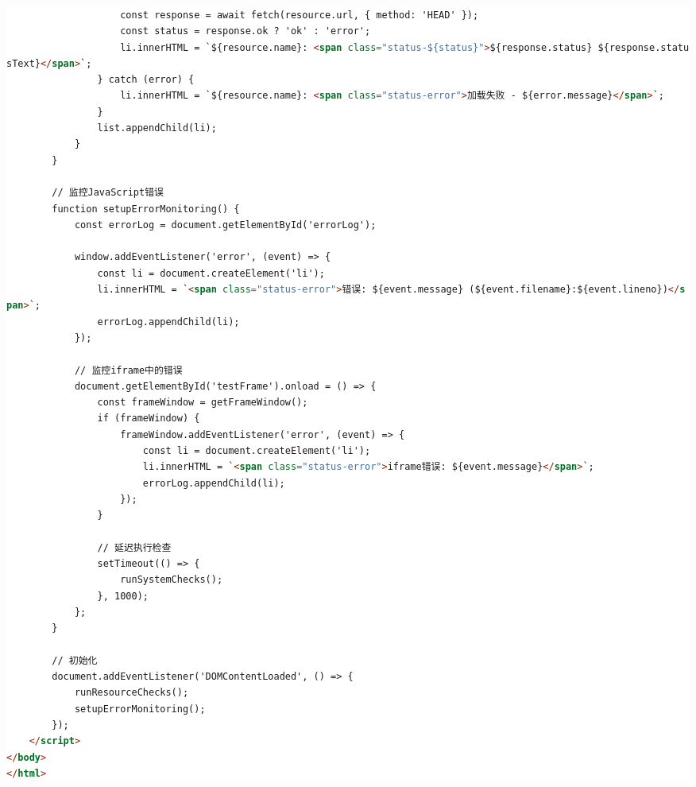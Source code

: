 ```html
                    const response = await fetch(resource.url, { method: 'HEAD' });
                    const status = response.ok ? 'ok' : 'error';
                    li.innerHTML = `${resource.name}: <span class="status-${status}">${response.status} ${response.statusText}</span>`;
                } catch (error) {
                    li.innerHTML = `${resource.name}: <span class="status-error">加载失败 - ${error.message}</span>`;
                }
                list.appendChild(li);
            }
        }
        
        // 监控JavaScript错误
        function setupErrorMonitoring() {
            const errorLog = document.getElementById('errorLog');
            
            window.addEventListener('error', (event) => {
                const li = document.createElement('li');
                li.innerHTML = `<span class="status-error">错误: ${event.message} (${event.filename}:${event.lineno})</span>`;
                errorLog.appendChild(li);
            });
            
            // 监控iframe中的错误
            document.getElementById('testFrame').onload = () => {
                const frameWindow = getFrameWindow();
                if (frameWindow) {
                    frameWindow.addEventListener('error', (event) => {
                        const li = document.createElement('li');
                        li.innerHTML = `<span class="status-error">iframe错误: ${event.message}</span>`;
                        errorLog.appendChild(li);
                    });
                }
                
                // 延迟执行检查
                setTimeout(() => {
                    runSystemChecks();
                }, 1000);
            };
        }
        
        // 初始化
        document.addEventListener('DOMContentLoaded', () => {
            runResourceChecks();
            setupErrorMonitoring();
        });
    </script>
</body>
</html>
```
